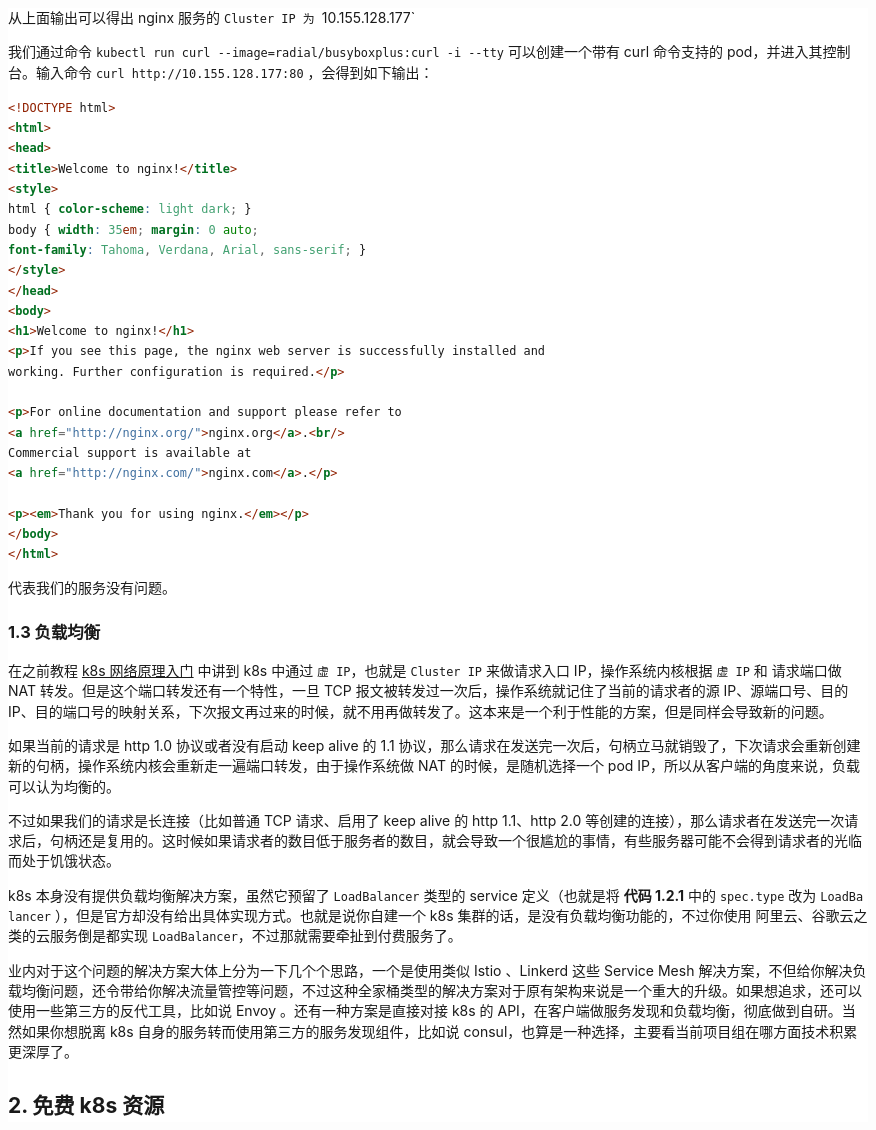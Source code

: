 从上面输出可以得出 nginx 服务的 `Cluster IP 为 `10.155.128.177`

我们通过命令 `kubectl run curl --image=radial/busyboxplus:curl -i --tty` 可以创建一个带有 curl 命令支持的 pod，并进入其控制台。输入命令 `curl http://10.155.128.177:80` ，会得到如下输出：

```html
<!DOCTYPE html>
<html>
<head>
<title>Welcome to nginx!</title>
<style>
html { color-scheme: light dark; }
body { width: 35em; margin: 0 auto;
font-family: Tahoma, Verdana, Arial, sans-serif; }
</style>
</head>
<body>
<h1>Welcome to nginx!</h1>
<p>If you see this page, the nginx web server is successfully installed and
working. Further configuration is required.</p>

<p>For online documentation and support please refer to
<a href="http://nginx.org/">nginx.org</a>.<br/>
Commercial support is available at
<a href="http://nginx.com/">nginx.com</a>.</p>

<p><em>Thank you for using nginx.</em></p>
</body>
</html>
```

代表我们的服务没有问题。

### 1.3 负载均衡

在之前教程 [k8s 网络原理入门](https://blog.whyun.com/posts/k8s-startup/) 中讲到 k8s 中通过 `虚 IP`，也就是 `Cluster IP` 来做请求入口 IP，操作系统内核根据  `虚 IP` 和 请求端口做 NAT 转发。但是这个端口转发还有一个特性，一旦 TCP 报文被转发过一次后，操作系统就记住了当前的请求者的源 IP、源端口号、目的 IP、目的端口号的映射关系，下次报文再过来的时候，就不用再做转发了。这本来是一个利于性能的方案，但是同样会导致新的问题。

如果当前的请求是 http 1.0 协议或者没有启动 keep alive 的 1.1 协议，那么请求在发送完一次后，句柄立马就销毁了，下次请求会重新创建新的句柄，操作系统内核会重新走一遍端口转发，由于操作系统做 NAT 的时候，是随机选择一个 pod IP，所以从客户端的角度来说，负载可以认为均衡的。

不过如果我们的请求是长连接（比如普通 TCP 请求、启用了 keep alive 的 http 1.1、http 2.0 等创建的连接），那么请求者在发送完一次请求后，句柄还是复用的。这时候如果请求者的数目低于服务者的数目，就会导致一个很尴尬的事情，有些服务器可能不会得到请求者的光临而处于饥饿状态。

k8s 本身没有提供负载均衡解决方案，虽然它预留了 `LoadBalancer` 类型的 service 定义（也就是将 **代码 1.2.1** 中的 `spec.type` 改为 `LoadBalancer` ），但是官方却没有给出具体实现方式。也就是说你自建一个 k8s 集群的话，是没有负载均衡功能的，不过你使用 阿里云、谷歌云之类的云服务倒是都实现 `LoadBalancer`，不过那就需要牵扯到付费服务了。

业内对于这个问题的解决方案大体上分为一下几个个思路，一个是使用类似 Istio 、Linkerd 这些 Service Mesh 解决方案，不但给你解决负载均衡问题，还令带给你解决流量管控等问题，不过这种全家桶类型的解决方案对于原有架构来说是一个重大的升级。如果想追求，还可以使用一些第三方的反代工具，比如说 Envoy 。还有一种方案是直接对接 k8s 的 API，在客户端做服务发现和负载均衡，彻底做到自研。当然如果你想脱离 k8s 自身的服务转而使用第三方的服务发现组件，比如说 consul，也算是一种选择，主要看当前项目组在哪方面技术积累更深厚了。

## 2. 免费 k8s 资源
